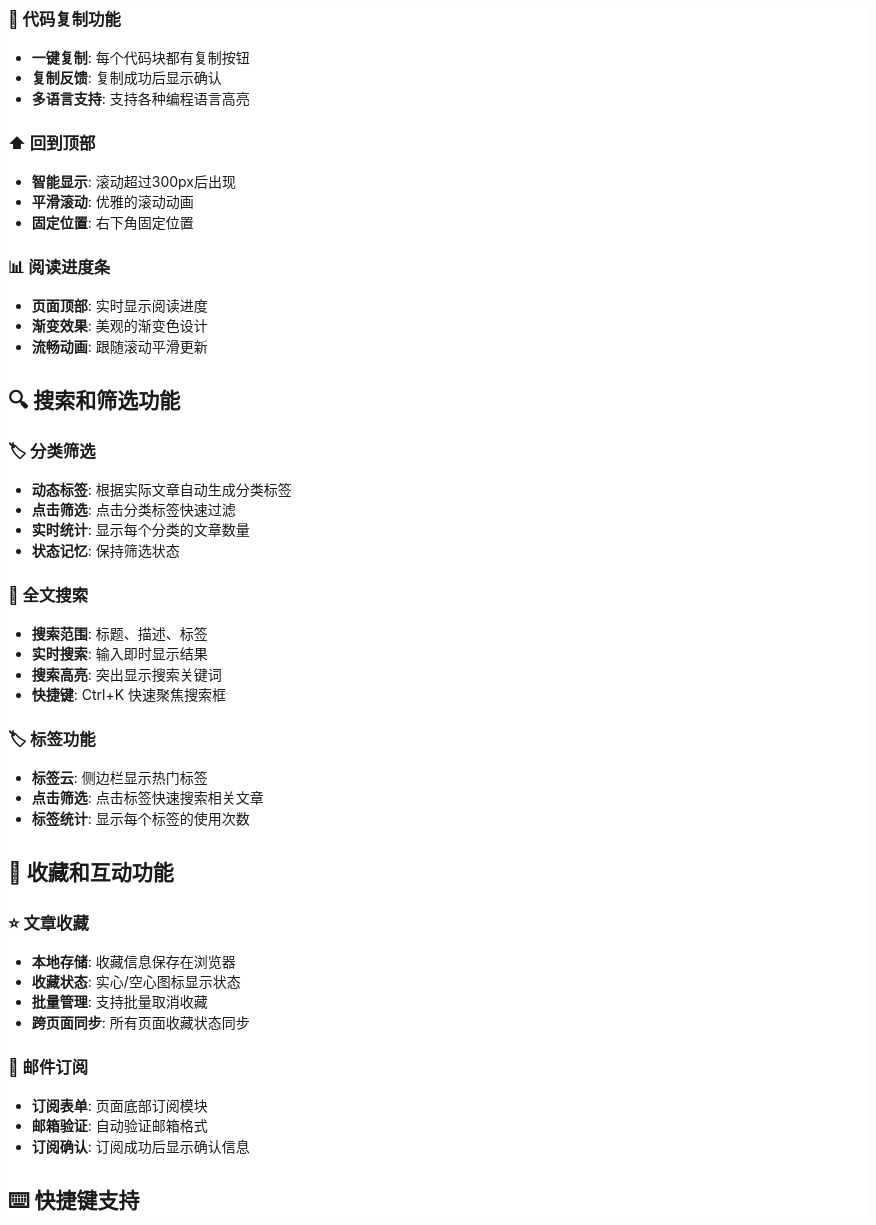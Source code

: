 ### 💾 代码复制功能
- **一键复制**: 每个代码块都有复制按钮
- **复制反馈**: 复制成功后显示确认
- **多语言支持**: 支持各种编程语言高亮

### ⬆️ 回到顶部
- **智能显示**: 滚动超过300px后出现
- **平滑滚动**: 优雅的滚动动画
- **固定位置**: 右下角固定位置

### 📊 阅读进度条
- **页面顶部**: 实时显示阅读进度
- **渐变效果**: 美观的渐变色设计
- **流畅动画**: 跟随滚动平滑更新

## 🔍 搜索和筛选功能

### 🏷️ 分类筛选
- **动态标签**: 根据实际文章自动生成分类标签
- **点击筛选**: 点击分类标签快速过滤
- **实时统计**: 显示每个分类的文章数量
- **状态记忆**: 保持筛选状态

### 🔎 全文搜索
- **搜索范围**: 标题、描述、标签
- **实时搜索**: 输入即时显示结果
- **搜索高亮**: 突出显示搜索关键词
- **快捷键**: Ctrl+K 快速聚焦搜索框

### 🏷️ 标签功能
- **标签云**: 侧边栏显示热门标签
- **点击筛选**: 点击标签快速搜索相关文章
- **标签统计**: 显示每个标签的使用次数

## 💾 收藏和互动功能

### ⭐ 文章收藏
- **本地存储**: 收藏信息保存在浏览器
- **收藏状态**: 实心/空心图标显示状态
- **批量管理**: 支持批量取消收藏
- **跨页面同步**: 所有页面收藏状态同步

### 📧 邮件订阅
- **订阅表单**: 页面底部订阅模块
- **邮箱验证**: 自动验证邮箱格式
- **订阅确认**: 订阅成功后显示确认信息

## ⌨️ 快捷键支持
